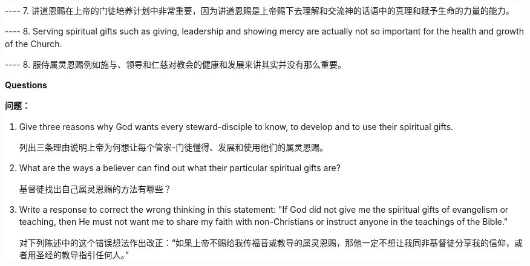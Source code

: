 ---- 7. 讲道恩赐在上帝的门徒培养计划中非常重要，因为讲道恩赐是上帝赐下去理解和交流神的话语中的真理和赋予生命的力量的能力。

---- 8. Serving spiritual gifts such as giving, leadership and showing mercy are actually not so important for the health and growth of the Church.

---- 8. 服侍属灵恩赐例如施与、领导和仁慈对教会的健康和发展来讲其实并没有那么重要。

**Questions**

**问题：**

1. Give three reasons why God wants every steward-disciple to know, to develop and to use their spiritual gifts.

    列出三条理由说明上帝为何想让每个管家-门徒懂得、发展和使用他们的属灵恩赐。

2. What are the ways a believer can find out what their particular spiritual gifts are?

    基督徒找出自己属灵恩赐的方法有哪些？

3. Write a response to correct the wrong thinking in this statement: "If God did not give me the spiritual gifts of evangelism or teaching, then He must not want me to share my faith with non-Christians or instruct anyone in the teachings of the Bible."

    对下列陈述中的这个错误想法作出改正：“如果上帝不赐给我传福音或教导的属灵恩赐，那他一定不想让我同非基督徒分享我的信仰，或者用圣经的教导指引任何人。”